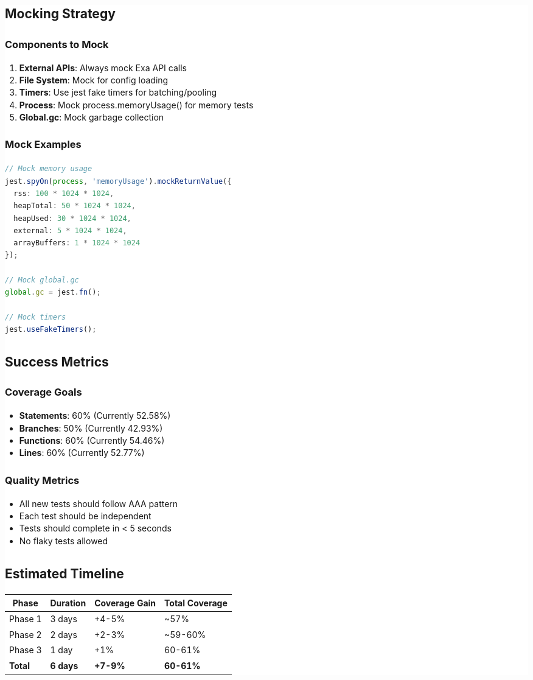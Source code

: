 ## Mocking Strategy

### Components to Mock
1. **External APIs**: Always mock Exa API calls
2. **File System**: Mock for config loading
3. **Timers**: Use jest fake timers for batching/pooling
4. **Process**: Mock process.memoryUsage() for memory tests
5. **Global.gc**: Mock garbage collection

### Mock Examples

```typescript
// Mock memory usage
jest.spyOn(process, 'memoryUsage').mockReturnValue({
  rss: 100 * 1024 * 1024,
  heapTotal: 50 * 1024 * 1024,
  heapUsed: 30 * 1024 * 1024,
  external: 5 * 1024 * 1024,
  arrayBuffers: 1 * 1024 * 1024
});

// Mock global.gc
global.gc = jest.fn();

// Mock timers
jest.useFakeTimers();
```

## Success Metrics

### Coverage Goals
- **Statements**: 60% (Currently 52.58%)
- **Branches**: 50% (Currently 42.93%)
- **Functions**: 60% (Currently 54.46%)
- **Lines**: 60% (Currently 52.77%)

### Quality Metrics
- All new tests should follow AAA pattern
- Each test should be independent
- Tests should complete in < 5 seconds
- No flaky tests allowed

## Estimated Timeline

| Phase | Duration | Coverage Gain | Total Coverage |
|-------|----------|---------------|----------------|
| Phase 1 | 3 days | +4-5% | ~57% |
| Phase 2 | 2 days | +2-3% | ~59-60% |
| Phase 3 | 1 day | +1% | 60-61% |
| **Total** | **6 days** | **+7-9%** | **60-61%** |
